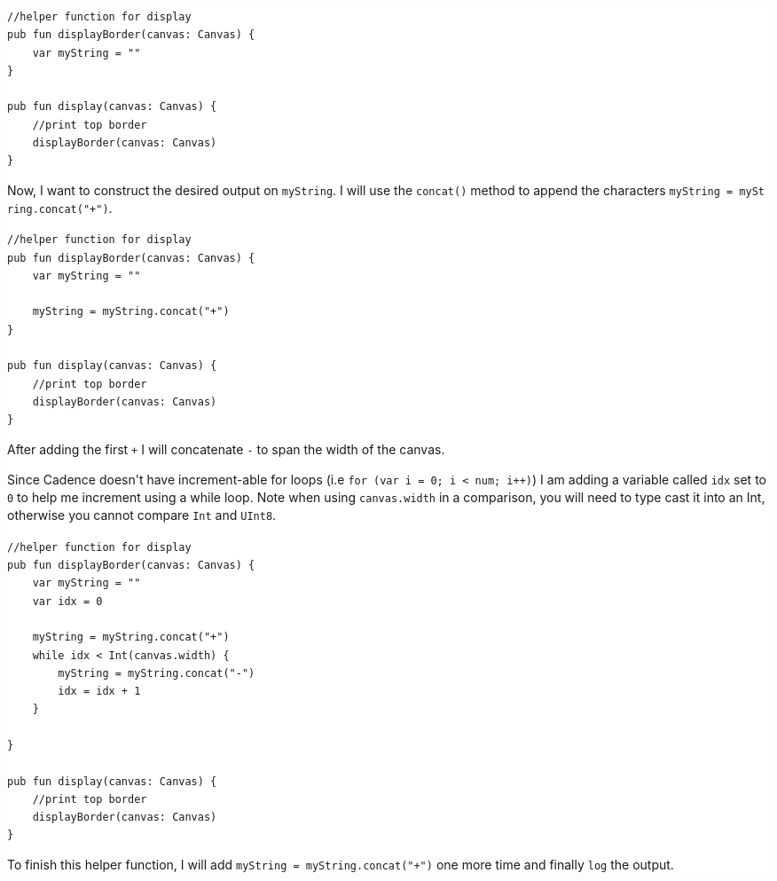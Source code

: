 ```
//helper function for display
pub fun displayBorder(canvas: Canvas) {
    var myString = ""
}

pub fun display(canvas: Canvas) {
    //print top border
    displayBorder(canvas: Canvas)
}
```
Now, I want to construct the desired output on `myString`. I will use the `concat()` method to append the characters `myString = myString.concat("+")`.

```
//helper function for display
pub fun displayBorder(canvas: Canvas) {
    var myString = ""

    myString = myString.concat("+")
}

pub fun display(canvas: Canvas) {
    //print top border
    displayBorder(canvas: Canvas)
}
```
After adding the first `+` I will concatenate `-` to span the width of the canvas. 

Since Cadence doesn't have increment-able for loops (i.e `for (var i = 0; i < num; i++)`) I am adding a variable called `idx` set to `0` to help me increment using a while loop. Note when using `canvas.width` in a comparison, you will need to type cast it into an Int, otherwise you cannot compare `Int` and `UInt8`.

```
//helper function for display
pub fun displayBorder(canvas: Canvas) {
    var myString = ""
    var idx = 0

    myString = myString.concat("+")
    while idx < Int(canvas.width) {
        myString = myString.concat("-")
        idx = idx + 1
    }

}

pub fun display(canvas: Canvas) {
    //print top border
    displayBorder(canvas: Canvas)
}
```
To finish this helper function, I will add `myString = myString.concat("+")` one more time and finally `log` the output.
